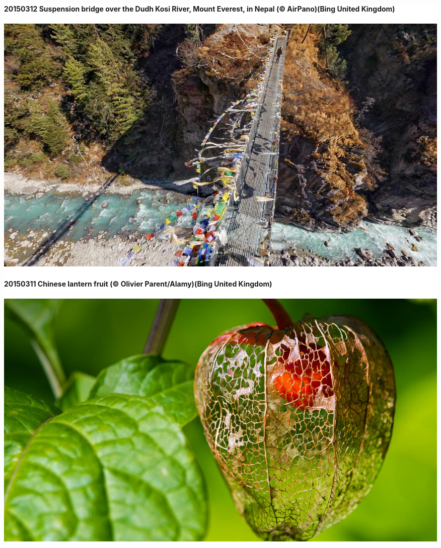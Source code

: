 #### 20150312 Suspension bridge over the Dudh Kosi River, Mount Everest, in Nepal (© AirPano)(Bing United Kingdom)

![](20150312_BasecampTrek_1366x768.jpg)

#### 20150311 Chinese lantern fruit (© Olivier Parent/Alamy)(Bing United Kingdom)

![](20150311_PhysalisAlkekengi_1366x768.jpg)
